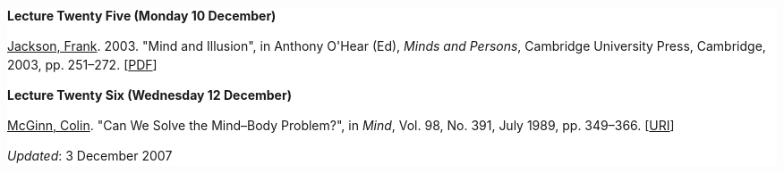 <a name="l25"> </a>
<p><strong>Lecture Twenty Five (Monday 10 December)</strong></p>

<p><a href="http://philrsss.anu.edu.au/people-defaults/fcj/index.php3">Jackson, Frank</a>. 2003. "Mind and Illusion", in Anthony O'Hear (Ed), <em>Minds and Persons</em>, Cambridge University Press, Cambridge, 2003, pp. 251&ndash;272. [<a href="http://consciousness.anu.edu.au/jackson/mindillusion.pdf"><span class="small">PDF</span></a>]</p>

<a name="l26"> </a>
<p><strong>Lecture Twenty Six (Wednesday 12 December)</strong></p>

<p><a href="http://www.colinmcginnblog.com/">McGinn, Colin</a>. "Can We Solve the Mind&ndash;Body Problem?", in <em>Mind</em>, Vol. 98, No. 391, July 1989, pp. 349&ndash;366. [<a href="http://links.jstor.org/sici?sici=0026-4423%28198907%292%3A98%3A391%3C349%3ACWSTMP%3E2.0.CO%3B2-3"><span class="small">URI</span></a>]</p>


*Updated*: 3 December 2007